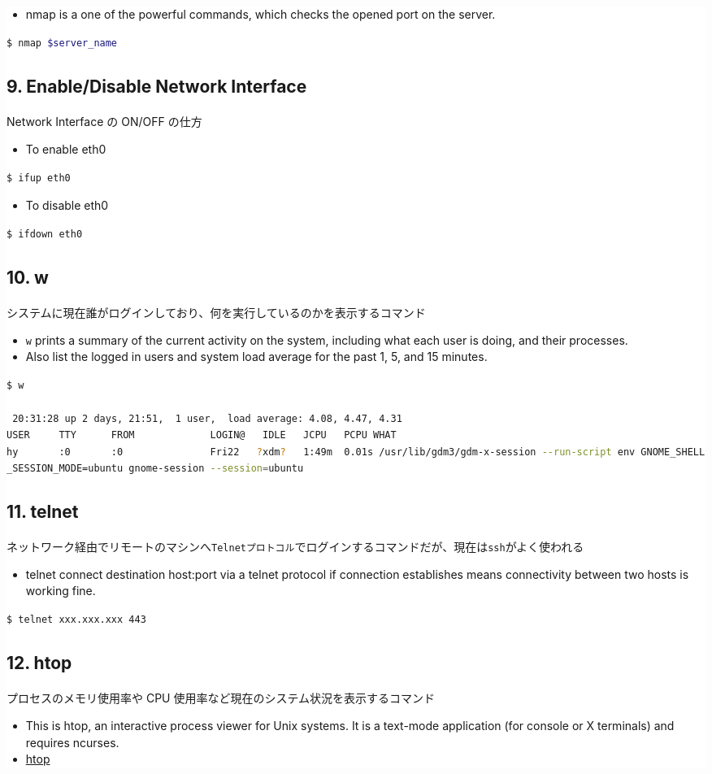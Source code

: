 - nmap is a one of the powerful commands, which checks the opened port on the server.

```sh
$ nmap $server_name
```

## 9. Enable/Disable Network Interface

Network Interface の ON/OFF の仕方

- To enable eth0

```sh
$ ifup eth0
```

- To disable eth0

```sh
$ ifdown eth0
```

## 10. w

システムに現在誰がログインしており、何を実行しているのかを表示するコマンド

- `w` prints a summary of the current activity on the system, including what each user is doing, and their processes.
- Also list the logged in users and system load average for the past 1, 5, and 15 minutes.

```sh
$ w

 20:31:28 up 2 days, 21:51,  1 user,  load average: 4.08, 4.47, 4.31
USER     TTY      FROM             LOGIN@   IDLE   JCPU   PCPU WHAT
hy       :0       :0               Fri22   ?xdm?   1:49m  0.01s /usr/lib/gdm3/gdm-x-session --run-script env GNOME_SHELL_SESSION_MODE=ubuntu gnome-session --session=ubuntu

```

## 11. telnet

ネットワーク経由でリモートのマシンへ`Telnetプロトコル`でログインするコマンドだが、現在は`ssh`がよく使われる

- telnet connect destination host:port via a telnet protocol if connection establishes means connectivity between two hosts is working fine.

```sh
$ telnet xxx.xxx.xxx 443
```

## 12. htop

プロセスのメモリ使用率や CPU 使用率など現在のシステム状況を表示するコマンド

- This is htop, an interactive process viewer for Unix systems. It is a text-mode application (for console or X terminals) and requires ncurses.
- [htop](https://hisham.hm/htop/)
